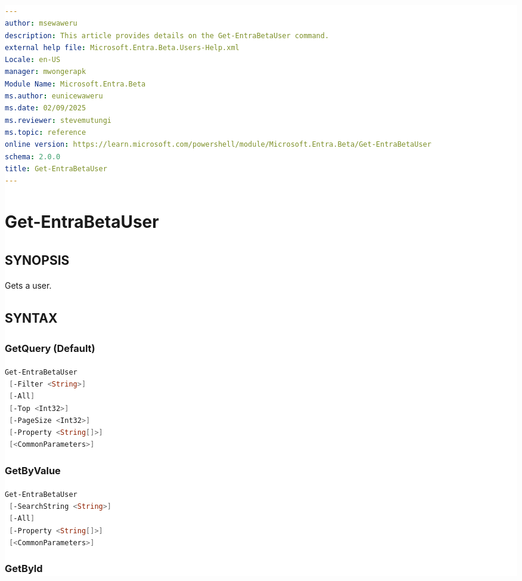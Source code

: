 ```yaml
---
author: msewaweru
description: This article provides details on the Get-EntraBetaUser command.
external help file: Microsoft.Entra.Beta.Users-Help.xml
Locale: en-US
manager: mwongerapk
Module Name: Microsoft.Entra.Beta
ms.author: eunicewaweru
ms.date: 02/09/2025
ms.reviewer: stevemutungi
ms.topic: reference
online version: https://learn.microsoft.com/powershell/module/Microsoft.Entra.Beta/Get-EntraBetaUser
schema: 2.0.0
title: Get-EntraBetaUser
---
```


# Get-EntraBetaUser

## SYNOPSIS

Gets a user.

## SYNTAX

### GetQuery (Default)

```powershell
Get-EntraBetaUser
 [-Filter <String>]
 [-All]
 [-Top <Int32>]
 [-PageSize <Int32>]
 [-Property <String[]>]
 [<CommonParameters>]
```

### GetByValue

```powershell
Get-EntraBetaUser
 [-SearchString <String>]
 [-All]
 [-Property <String[]>]
 [<CommonParameters>]
```

### GetById
